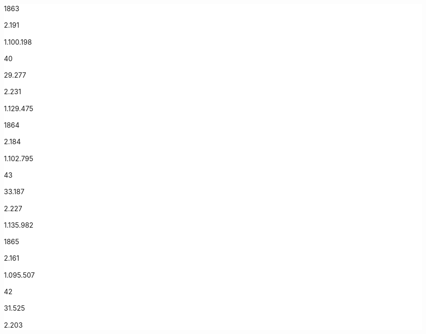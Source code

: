 <tr class="odd">
<td>
<p>1863</p>
</td>
<td class="tabelNummers">
<p>2.191</p>
</td>
<td class="tabelNummers">
<p>1.100.198</p>
</td>
<td class="tabelNummers">
<p>40</p>
</td>
<td class="tabelNummers">
<p>29.277</p>
</td>
<td class="tabelNummers">
<p>2.231</p>
</td>
<td class="tabelNummers">
<p>1.129.475</p>
</td>
</tr>
<tr class="even">
<td>
<p>1864</p>
</td>
<td class="tabelNummers">
<p>2.184</p>
</td>
<td class="tabelNummers">
<p>1.102.795</p>
</td>
<td class="tabelNummers">
<p>43</p>
</td>
<td class="tabelNummers">
<p>33.187</p>
</td>
<td class="tabelNummers">
<p>2.227</p>
</td>
<td class="tabelNummers">
<p>1.135.982</p>
</td>
</tr>
<tr class="odd">
<td>
<p>1865</p>
</td>
<td class="tabelNummers">
<p>2.161</p>
</td>
<td class="tabelNummers">
<p>1.095.507</p>
</td>
<td class="tabelNummers">
<p>42</p>
</td>
<td class="tabelNummers">
<p>31.525</p>
</td>
<td class="tabelNummers">
<p>2.203</p>